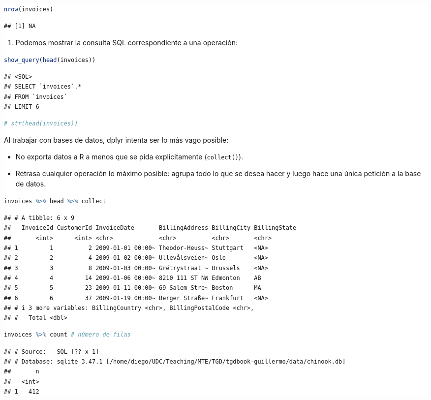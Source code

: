 ``` r
nrow(invoices)
```

```
## [1] NA
```

1. Podemos mostrar la consulta SQL correspondiente a una operación:

``` r
show_query(head(invoices))
```

```
## <SQL>
## SELECT `invoices`.*
## FROM `invoices`
## LIMIT 6
```

``` r
# str(head(invoices))
```

Al trabajar con bases de datos, dplyr intenta ser lo más vago posible:

-  No exporta datos a R a menos que se pida explícitamente (`collect()`).

-  Retrasa cualquier operación lo máximo posible: 
   agrupa todo lo que se desea hacer y luego hace una única petición a la base de datos.
   

``` r
invoices %>% head %>% collect
```

```
## # A tibble: 6 x 9
##   InvoiceId CustomerId InvoiceDate       BillingAddress BillingCity BillingState
##       <int>      <int> <chr>             <chr>          <chr>       <chr>       
## 1         1          2 2009-01-01 00:00~ Theodor-Heuss~ Stuttgart   <NA>        
## 2         2          4 2009-01-02 00:00~ Ullevålsveien~ Oslo        <NA>        
## 3         3          8 2009-01-03 00:00~ Grétrystraat ~ Brussels    <NA>        
## 4         4         14 2009-01-06 00:00~ 8210 111 ST NW Edmonton    AB          
## 5         5         23 2009-01-11 00:00~ 69 Salem Stre~ Boston      MA          
## 6         6         37 2009-01-19 00:00~ Berger Straße~ Frankfurt   <NA>        
## # i 3 more variables: BillingCountry <chr>, BillingPostalCode <chr>,
## #   Total <dbl>
```

``` r
invoices %>% count # número de filas
```

```
## # Source:   SQL [?? x 1]
## # Database: sqlite 3.47.1 [/home/diego/UDC/Teaching/MTE/TGD/tgdbook-guillermo/data/chinook.db]
##       n
##   <int>
## 1   412
```
